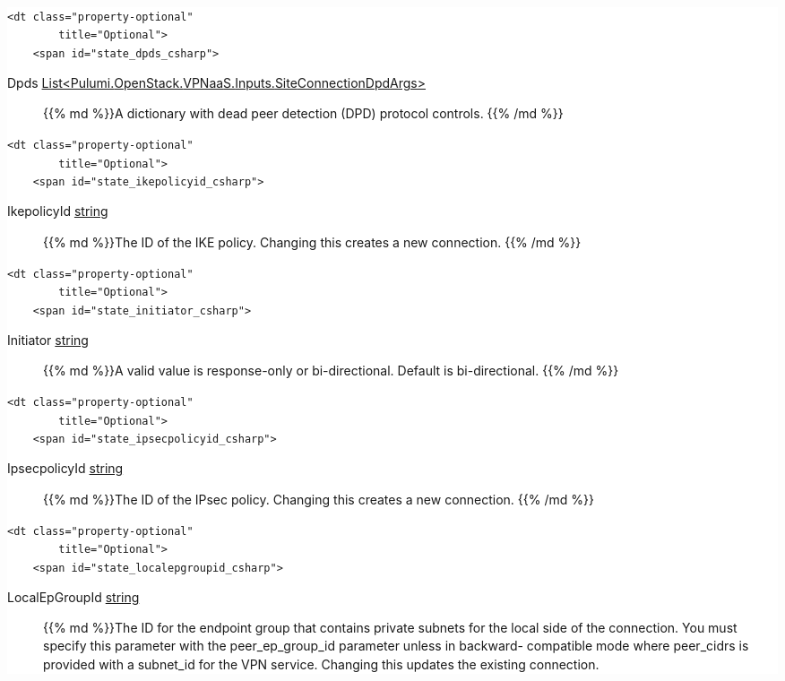     <dt class="property-optional"
            title="Optional">
        <span id="state_dpds_csharp">
<a href="#state_dpds_csharp" style="color: inherit; text-decoration: inherit;">Dpds</a>
</span> 
        <span class="property-indicator"></span>
        <span class="property-type"><a href="#siteconnectiondpd">List&lt;Pulumi.<wbr>Open<wbr>Stack.<wbr>VPNaa<wbr>S.<wbr>Inputs.<wbr>Site<wbr>Connection<wbr>Dpd<wbr>Args&gt;</a></span>
    </dt>
    <dd>{{% md %}}A dictionary with dead peer detection (DPD) protocol controls.
{{% /md %}}</dd>

    <dt class="property-optional"
            title="Optional">
        <span id="state_ikepolicyid_csharp">
<a href="#state_ikepolicyid_csharp" style="color: inherit; text-decoration: inherit;">Ikepolicy<wbr>Id</a>
</span> 
        <span class="property-indicator"></span>
        <span class="property-type"><a href="https://docs.microsoft.com/en-us/dotnet/csharp/language-reference/builtin-types/built-in-types">string</a></span>
    </dt>
    <dd>{{% md %}}The ID of the IKE policy. Changing this creates a new connection.
{{% /md %}}</dd>

    <dt class="property-optional"
            title="Optional">
        <span id="state_initiator_csharp">
<a href="#state_initiator_csharp" style="color: inherit; text-decoration: inherit;">Initiator</a>
</span> 
        <span class="property-indicator"></span>
        <span class="property-type"><a href="https://docs.microsoft.com/en-us/dotnet/csharp/language-reference/builtin-types/built-in-types">string</a></span>
    </dt>
    <dd>{{% md %}}A valid value is response-only or bi-directional. Default is bi-directional.
{{% /md %}}</dd>

    <dt class="property-optional"
            title="Optional">
        <span id="state_ipsecpolicyid_csharp">
<a href="#state_ipsecpolicyid_csharp" style="color: inherit; text-decoration: inherit;">Ipsecpolicy<wbr>Id</a>
</span> 
        <span class="property-indicator"></span>
        <span class="property-type"><a href="https://docs.microsoft.com/en-us/dotnet/csharp/language-reference/builtin-types/built-in-types">string</a></span>
    </dt>
    <dd>{{% md %}}The ID of the IPsec policy. Changing this creates a new connection.
{{% /md %}}</dd>

    <dt class="property-optional"
            title="Optional">
        <span id="state_localepgroupid_csharp">
<a href="#state_localepgroupid_csharp" style="color: inherit; text-decoration: inherit;">Local<wbr>Ep<wbr>Group<wbr>Id</a>
</span> 
        <span class="property-indicator"></span>
        <span class="property-type"><a href="https://docs.microsoft.com/en-us/dotnet/csharp/language-reference/builtin-types/built-in-types">string</a></span>
    </dt>
    <dd>{{% md %}}The ID for the endpoint group that contains private subnets for the local side of the connection.
You must specify this parameter with the peer_ep_group_id parameter unless
in backward- compatible mode where peer_cidrs is provided with a subnet_id for the VPN service.
Changing this updates the existing connection.